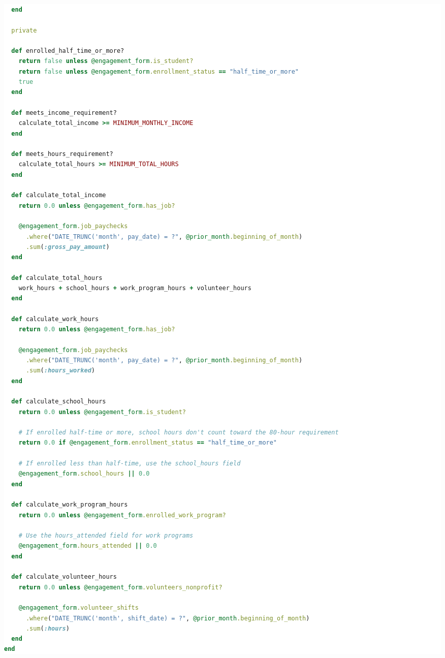 ```ruby
  end
  
  private
  
  def enrolled_half_time_or_more?
    return false unless @engagement_form.is_student?
    return false unless @engagement_form.enrollment_status == "half_time_or_more"
    true
  end
  
  def meets_income_requirement?
    calculate_total_income >= MINIMUM_MONTHLY_INCOME
  end
  
  def meets_hours_requirement?
    calculate_total_hours >= MINIMUM_TOTAL_HOURS
  end
  
  def calculate_total_income
    return 0.0 unless @engagement_form.has_job?
    
    @engagement_form.job_paychecks
      .where("DATE_TRUNC('month', pay_date) = ?", @prior_month.beginning_of_month)
      .sum(:gross_pay_amount)
  end
  
  def calculate_total_hours
    work_hours + school_hours + work_program_hours + volunteer_hours
  end
  
  def calculate_work_hours
    return 0.0 unless @engagement_form.has_job?
    
    @engagement_form.job_paychecks
      .where("DATE_TRUNC('month', pay_date) = ?", @prior_month.beginning_of_month)
      .sum(:hours_worked)
  end
  
  def calculate_school_hours
    return 0.0 unless @engagement_form.is_student?
    
    # If enrolled half-time or more, school hours don't count toward the 80-hour requirement
    return 0.0 if @engagement_form.enrollment_status == "half_time_or_more"
    
    # If enrolled less than half-time, use the school_hours field
    @engagement_form.school_hours || 0.0
  end
  
  def calculate_work_program_hours
    return 0.0 unless @engagement_form.enrolled_work_program?
    
    # Use the hours_attended field for work programs
    @engagement_form.hours_attended || 0.0
  end
  
  def calculate_volunteer_hours
    return 0.0 unless @engagement_form.volunteers_nonprofit?
    
    @engagement_form.volunteer_shifts
      .where("DATE_TRUNC('month', shift_date) = ?", @prior_month.beginning_of_month)
      .sum(:hours)
  end
end
```